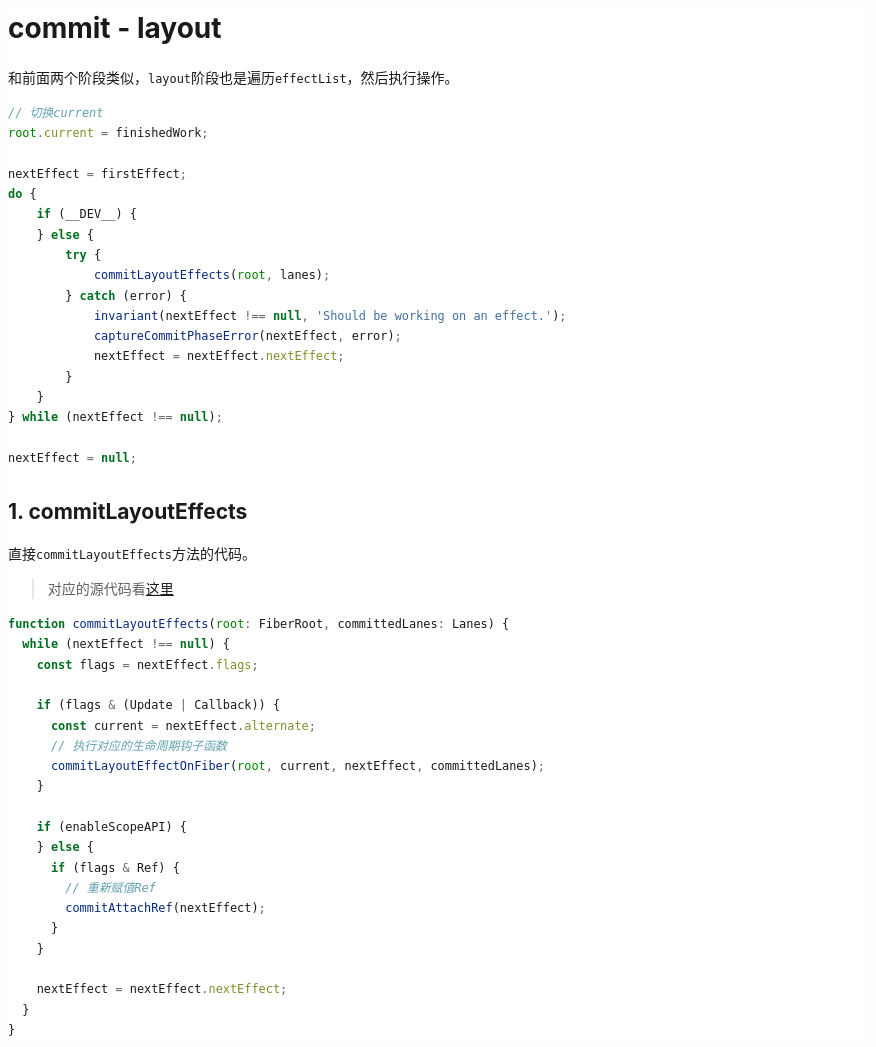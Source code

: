 # commit - layout

和前面两个阶段类似，`layout`阶段也是遍历`effectList`，然后执行操作。

```javascript
// 切换current
root.current = finishedWork; 

nextEffect = firstEffect;
do {
    if (__DEV__) {
    } else {
        try {
            commitLayoutEffects(root, lanes);
        } catch (error) {
            invariant(nextEffect !== null, 'Should be working on an effect.');
            captureCommitPhaseError(nextEffect, error);
            nextEffect = nextEffect.nextEffect;
        }
    }
} while (nextEffect !== null);

nextEffect = null;
```



## 1. commitLayoutEffects

直接`commitLayoutEffects`方法的代码。

> 对应的源代码看[这里](https://github.com/careyke/react/blob/765e89b908206fe62feb10240604db224f38de7d/packages/react-reconciler/src/ReactFiberWorkLoop.new.js#L2437)

```javascript
function commitLayoutEffects(root: FiberRoot, committedLanes: Lanes) {
  while (nextEffect !== null) {
    const flags = nextEffect.flags;

    if (flags & (Update | Callback)) {
      const current = nextEffect.alternate;
      // 执行对应的生命周期钩子函数
      commitLayoutEffectOnFiber(root, current, nextEffect, committedLanes);
    }

    if (enableScopeAPI) {
    } else {
      if (flags & Ref) {
        // 重新赋值Ref
        commitAttachRef(nextEffect);
      }
    }

    nextEffect = nextEffect.nextEffect;
  }
}
```
